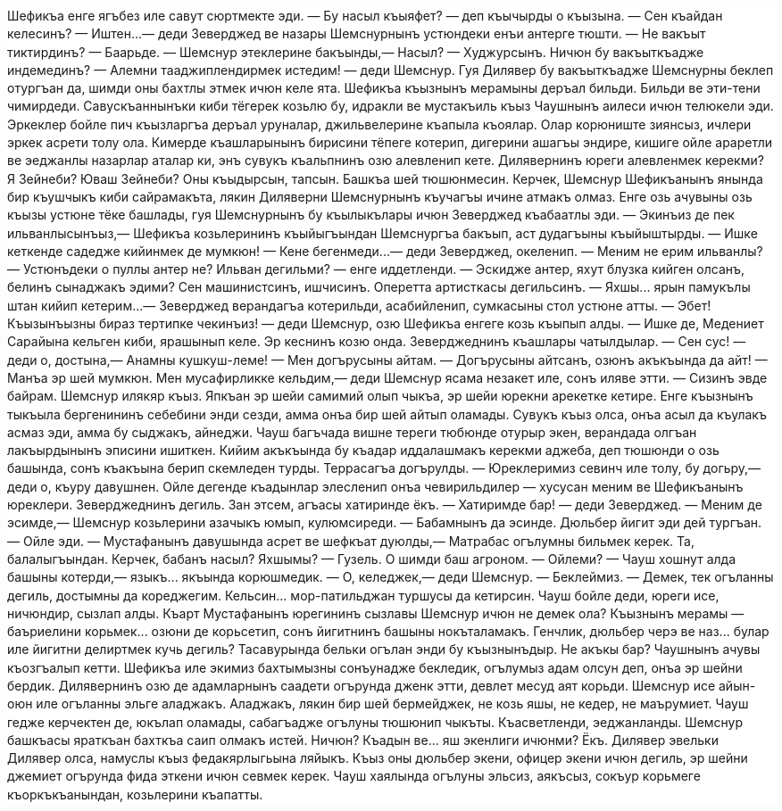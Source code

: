 Шефикъа енге ягъбез иле савут сюртмекте эди.
— Бу насыл къыяфет? — деп къычырды о къызына. — Сен къайдан келесинъ?
— Иштен...— деди Зеверджед ве назары Шемснурнынъ устюндеки енъи антерге тюшти. — Не вакъыт тиктирдинъ?
— Баарьде. — Шемснур этеклерине бакъынды,— Насыл?
— Худжурсынъ. Ничюн бу вакъыткъадже индемединъ?
— Алемни тааджиплендирмек истедим! — деди Шемснур.
Гуя Дилявер бу вакъыткъадже Шемснурны беклеп отургъан да, шимди оны бахтлы этмек ичюн келе ята. Шефикъа къызнынъ мерамыны деръал бильди. Бильди ве эти-тени чимирдеди. Савускъаннынъки киби тёгерек козьлю бу, идракли ве мустакъиль къыз Чаушнынъ аилеси ичюн телюкели эди. Эркеклер бойле пич къызларгъа деръал уруналар, джильвелерине къапыла къоялар. Олар корюниште зиянсыз, ичлери эркек асрети толу ола. Кимерде къашларынынъ бирисини тёпеге котерип, дигерини ашагъы эндире, кишиге ойле араретли ве эеджанлы назарлар аталар ки, энъ сувукъ къальпнинъ озю алевленип кете. Дилявернинъ юреги алевленмек керекми? Я Зейнеби? Юваш Зейнеби? Оны къыдырсын, тапсын. Башкъа шей тюшюнмесин. Керчек, Шемснур Шефикъанынъ янында бир къушчыкъ киби сайрамакъта, лякин Диляверни Шемснурнынъ къучагъы ичине атмакъ олмаз.
Енге озь ачувыны озь къызы устюне тёке башлады, гуя Шемснурнынъ бу къылыкълары ичюн Зеверджед къабаатлы эди.
— Экинъиз де пек ильванлысынъыз,— Шефикъа козьлерининъ къыйыгъындан Шемснургъа бакъып, аст дудагъыны къыйыштырды. — Ишке кеткенде садедже кийинмек де мумкюн!
— Кене бегенмеди...— деди Зеверджед, океленип. — Меним не ерим ильванлы?
— Устюнъдеки о пуллы антер не? Ильван дегильми? — енге иддетленди. — Эскидже антер, яхут блузка кийген олсанъ, белинъ сынаджакъ эдими? Сен машинистсинъ, ишчисинъ. Оперетта артисткасы дегильсинъ.
— Яхшы... ярын памукълы штан кийип кетерим...— Зеверджед верандагъа котерильди, асабийленип, сумкасыны стол устюне атты.
— Эбет! Къызынъызны бираз тертипке чекинъиз! — деди Шемснур, озю Шефикъа енгеге козь къыпып алды. — Ишке де, Медениет Сарайына кельген киби, ярашынып келе. Эр кеснинъ козю онда.
Зеверджеднинъ къашлары чатылдылар.
— Сен сус! — деди о, достына,— Анамны кушкуш-леме!
— Мен догърусыны айтам.
— Догърусыны айтсанъ, озюнъ акъкъында да айт!
— Манъа эр шей мумкюн. Мен мусафирликке кельдим,— деди Шемснур ясама незакет иле, сонъ иляве этти. — Сизинъ эвде байрам.
Шемснур илякяр къыз. Япкъан эр шейи самимий олып чыкъа, эр шейи юрекни арекетке кетире. Енге къызнынъ тыкъыла бергенининъ себебини энди сезди, амма онъа бир шей айтып оламады. Сувукъ къыз олса, онъа асыл да къулакъ асмаз эди, амма бу сыджакъ, айнеджи.
Чауш багъчада вишне тереги тюбюнде отурыр экен, верандада олгъан лакъырдынынъ эписини ишиткен. Кийим акъкъында бу къадар иддалашмакъ керекми аджеба, деп тюшюнди о озь башында, сонъ къакъына берип скемледен турды. Террасагъа догърулды.
— Юреклеримиз севинч иле толу, бу догьру,— деди о, къуру давушнен. Ойле дегенде къадынлар элесленип онъа чевирильдилер — хусусан меним ве Шефикъанынъ юреклери. Зеверджеднинъ дегиль. Зан этсем, агъасы хатиринде ёкъ.
— Хатиримде бар! — деди Зеверджед.
— Меним де эсимде,— Шемснур козьлерини азачыкъ юмып, кулюмсиреди. — Бабамнынъ да эсинде. Дюльбер йигит эди дей тургъан.
— Ойле эди. — Мустафанынъ давушында асрет ве шефкъат дуюлды,— Матрабас огълумны бильмек керек. Та, балалыгъындан. Керчек, бабанъ насыл? Яхшымы?
— Гузель. О шимди баш агроном.
— Ойлеми? — Чауш хошнут алда башыны котерди,— языкъ... якъында корюшмедик.
— О, келеджек,— деди Шемснур. — Беклеймиз.
— Демек, тек огъланны дегиль, достымны да кореджегим. Кельсин... мор-патильджан туршусы да кетирсин.
Чауш бойле деди, юреги исе, ничюндир, сызлап алды. Къарт Мустафанынъ юрегининъ сызлавы Шемснур ичюн не демек ола? Къызнынъ мерамы — баъриелини корьмек... озюни де корьсетип, сонъ йигитнинъ башыны нокъталамакъ. Генчлик, дюльбер черэ ве наз... булар иле йигитни делиртмек кучь дегиль? Тасавурында бельки огълан энди бу къызнынъдыр.
Не акъкы бар? Чаушнынъ ачувы къозгъалып кетти. Шефикъа иле экимиз бахтымызны сонъунадже бекледик, огълумыз адам олсун деп, онъа эр шейни бердик. Дилявернинъ озю де адамларнынъ саадети огърунда дженк этти, девлет месуд аят корьди. Шемснур исе айын-оюн иле огъланны эльге аладжакъ. Аладжакъ, лякин бир шей бермейджек, не козь яшы, не кедер, не маърумиет.
Чауш гедже керчектен де, юкълап оламады, сабагъадже огълуны тюшюнип чыкъты. Къасветленди, эеджанланды. Шемснур башкъасы яраткъан бахткъа саип олмакъ истей. Ничюн? Къадын ве... яш экенлиги ичюнми?
Ёкъ. Дилявер эвельки Дилявер олса, намуслы къыз федакярлыгьына ляйыкъ. Къыз оны дюльбер экени, офицер экени ичюн дегиль, эр шейни джемиет огърунда фида эткени ичюн севмек керек.
Чауш хаялында огълуны эльсиз, аякъсыз, сокъур корьмеге къоркъкъанындан, козьлерини къапатты.